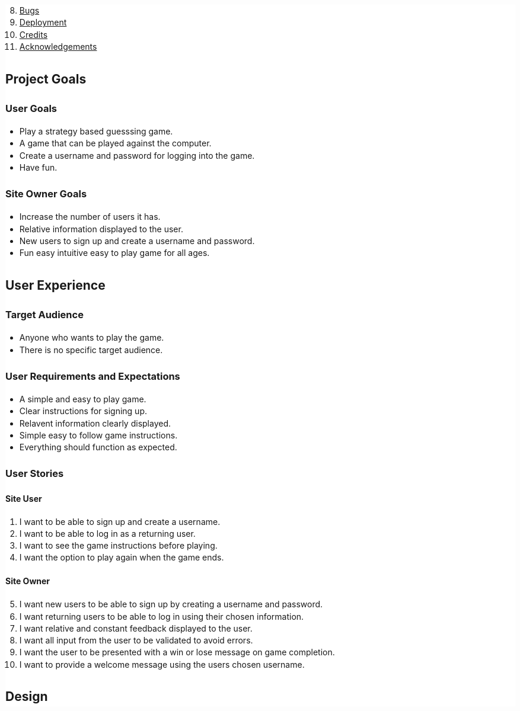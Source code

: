 8. [Bugs](#Bugs)
9. [Deployment](#deployment)
10. [Credits](#credits)
11. [Acknowledgements](#acknowledgements)

## Project Goals 

### User Goals
- Play a strategy based guesssing game.
- A game that can be played against the computer.
- Create a username and password for logging into the game.
- Have fun.

### Site Owner Goals
- Increase the number of users it has.
- Relative information displayed to the user.
- New users to sign up and create a username and password.
- Fun easy intuitive easy to play game for all ages.

## User Experience

### Target Audience
- Anyone who wants to play the game.
- There is no specific target audience.

### User Requirements and Expectations
- A simple and easy to play game.
- Clear instructions for signing up.
- Relavent information clearly displayed.
- Simple easy to follow game instructions.
- Everything should function as expected.

### User Stories

#### Site User 
1. I want to be able to sign up and create a username.
2. I want to be able to log in as a returning user.
3. I want to see the game instructions before playing.
4. I want the option to play again when the game ends.

#### Site Owner 
5. I want new users to be able to sign up by creating a username and password.
6. I want returning users to be able to log in using their chosen information.
7. I want relative and constant feedback displayed to the user.
8. I want all input from the user to be validated to avoid errors.
9. I want the user to be presented with a win or lose message on game completion.
10. I want to provide a welcome message using the users chosen username. 
## Design
